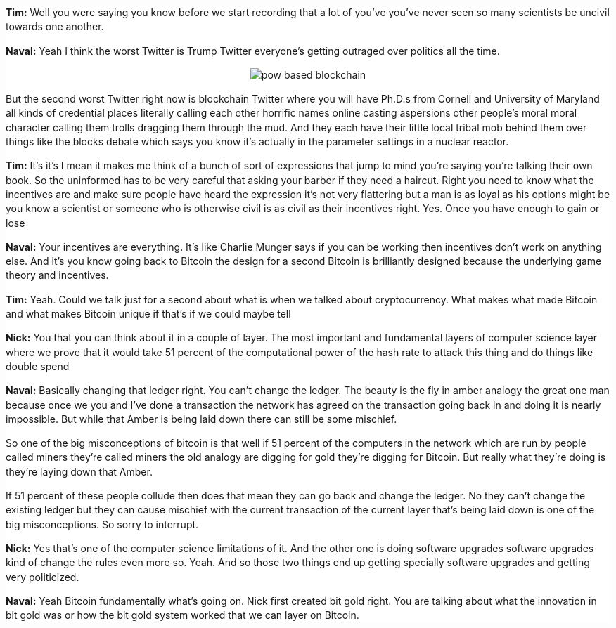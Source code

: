 <p><strong>Tim:</strong> Well you were saying you know before we start recording that a lot of you’ve you’ve never seen so many scientists be uncivil towards one another.</p>

<p><strong>Naval:</strong> Yeah I think the worst Twitter is Trump Twitter everyone’s getting outraged over politics all the time.</p>

<center><img src="/images/pow-based-tweet" alt="pow based blockchain" /></center>

<p>But the second worst Twitter right now is blockchain Twitter where you will have Ph.D.s from Cornell and University of Maryland all kinds of credential places literally calling each other horrific names online casting aspersions other people’s moral moral character calling them trolls dragging them through the mud. And they each have their little local tribal mob behind them over things like the blocks debate which says you know it’s actually in the parameter settings in a nuclear reactor.</p>

<p><strong>Tim:</strong> It’s it’s I mean it makes me think of a bunch of sort of expressions that jump to mind you’re saying you’re talking their own book. So the uninformed has to be very careful that asking your barber if they need a haircut. Right you need to know what the incentives are and make sure people have heard the expression it’s not very flattering but a man is as loyal as his options might be you know a scientist or someone who is otherwise civil is as civil as their incentives right. Yes. Once you have enough to gain or lose</p>

<p><strong>Naval:</strong> Your incentives are everything. It’s like Charlie Munger says if you can be working then incentives don’t work on anything else. And it’s you know going back to Bitcoin the design for a second Bitcoin is brilliantly designed because the underlying game theory and incentives.</p>

<p><strong>Tim:</strong> Yeah. Could we talk just for a second about what is when we talked about cryptocurrency. What makes what made Bitcoin and what makes Bitcoin unique if that’s if we could maybe tell</p>

<p><strong>Nick:</strong> You that you can think about it in a couple of layer. The most important and fundamental layers of computer science layer where we prove that it would take 51 percent of the computational power of the hash rate to attack this thing and do things like double spend</p>

<p><strong>Naval:</strong> Basically changing that ledger right. You can’t change the ledger. The beauty is the fly in amber analogy the great one man because once we you and I’ve done a transaction the network has agreed on the transaction going back in and doing it is nearly impossible. But while that Amber is being laid down there can still be some mischief. </p>

<p>So one of the big misconceptions of bitcoin is that well if 51 percent of the computers in the network which are run by people called miners they’re called miners the old analogy are digging for gold they’re digging for Bitcoin. But really what they’re doing is they’re laying down that Amber. </p>

<p>If 51 percent of these people collude then does that mean they can go back and change the ledger. No they can’t change the existing ledger but they can cause mischief with the current transaction of the current layer that’s being laid down is one of the big misconceptions. So sorry to interrupt.</p>

<p><strong>Nick:</strong> Yes that’s one of the computer science limitations of it. And the other one is doing software upgrades software upgrades kind of change the rules even more so. Yeah. And so those two things end up getting specially software upgrades and getting very politicized.</p>

<p><strong>Naval:</strong> Yeah Bitcoin fundamentally what’s going on. Nick first created bit gold right. You are talking about what the innovation in bit gold was or how the bit gold system worked that we can layer on Bitcoin.</p>
